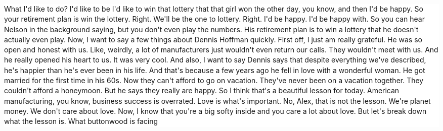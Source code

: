 What I'd like to do?
I'd like to be
I'd like to win that lottery that
that girl won the other day, you
know, and then I'd be happy.
So your retirement plan is win the
lottery.
Right.
We'll be the one to lottery.
Right.
I'd be happy.
I'd be happy with.
So you can hear Nelson in the
background saying, but you don't even
play the numbers.
His retirement plan is to win a
lottery that he doesn't actually
even play.
Now, I want to say a few things
about Dennis Hoffman quickly.
First off, I just am really
grateful. He was so open and
honest with us.
Like, weirdly, a lot of
manufacturers just wouldn't even
return our calls.
They wouldn't meet with us.
And he really opened his heart
to us.
It was very cool.
And also, I want to say
Dennis says that despite
everything we've described, he's
happier than he's ever been in
his life.
And that's because a few years
ago he fell in love with a
wonderful woman.
He got married for the first
time in his 60s.
Now they can't afford to go on
vacation.
They've never been on a
vacation together.
They couldn't afford a
honeymoon.
But he says they really are
happy.
So I think that's a beautiful
lesson for today.
American manufacturing, you
know, business success is
overrated.
Love is what's important.
No, Alex, that is not
the lesson.
We're planet money.
We don't care about love.
Now, I know that you're a big
softy inside and you care a
lot about love.
But let's break down what
the lesson is.
What buttonwood is facing